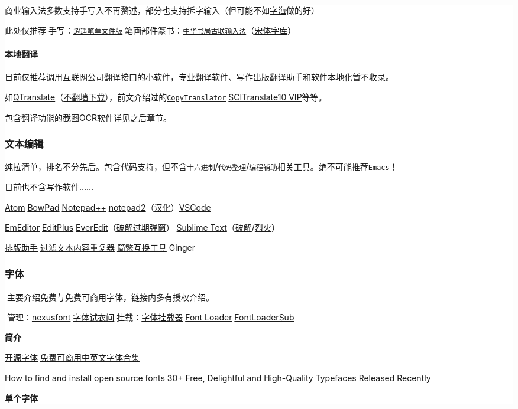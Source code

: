 商业输入法多数支持手写入不再赘述，部分也支持拆字输入（但可能不如[字海](http://yedict.com/download/)做的好）

此处仅推荐 手写：[`逍遥笔单文件版`](http://www.epinv.com/post/4854.html)	笔画部件篆书：[`中华书局古联输入法`](http://www.ancientbooks.cn/helpcore?input)（[宋体字库](http://www.ancientbooks.cn/helpcore?font)）





#### 本地翻译

目前仅推荐调用互联网公司翻译接口的小软件，专业翻译软件、写作出版翻译助手和软件本地化暂不收录。

如[QTranslate](http://quest-app.appspot.com/)（[不翻墙下载](http://www.pc6.com/softview/SoftView_54241.html)），前文介绍过的[`CopyTranslator`](https://www.cnblogs.com/elliottzheng/p/9060159.html)	[SCITranslate10 VIP](https://www.52pojie.cn/thread-849027-1-1.html)等等。

包含翻译功能的截图OCR软件详见之后章节。



### 文本编辑

纯拉清单，排名不分先后。包含代码支持，但不含`十六进制`/`代码整理`/`编程辅助`相关工具。绝不可能推荐[`Emacs`](http://www.gnu.org/software/emacs/)！

目前也不含写作软件……

[Atom](https://atom.io/)	[BowPad](https://tools.stefankueng.com/BowPad.html)	[Notepad++](https://notepad-plus-plus.org/)	[notepad2](https://sourceforge.net/projects/notepad2/)（[汉化](http://www.skycn.com/soft/appid/27652.html)）[VSCode](https://code.visualstudio.com/)	

[EmEditor](https://www.portablesoft.org/emeditor-pro/)	[EditPlus](https://hrtsea.com/80.html)	[EverEdit](http://cn.everedit.net/)（[破解过期弹窗](https://www.52pojie.cn/thread-895704-1-1.html)）	[Sublime Text](https://www.sublimetext.com/)（[破解](https://www.52pojie.cn/thread-925256-1-1.html)/[烈火](https://www.52pojie.cn/thread-925256-1-1.html)）

[排版助手](http://www.wmzhe.com/soft-40756.html)	[过滤文本内容重复器](http://www.skycn.com/soft/appid/38098.html)	[简繁互换工具](http://www.hao828.com/html/?1532.html)	Ginger



### 字体

​			主要介绍免费与免费可商用字体，链接内多有授权介绍。

​			管理：[nexusfont](http://www.xiles.net/)	[字体试衣间](http://www.skycn.com/soft/appid/40625.html)	挂载：[字体挂载器](http://www.pc6.com/softview/SoftView_656204.html)	[Font Loader](https://www.trishtech.com/font-loader/)	[FontLoaderSub](https://github.com/yzwduck/FontLoaderSub)



**简介**

[开源字体](https://www.oschina.net/project/tag/204/fonts)	[免费可商用中英文字体合集 ](http://www.epinv.com/post/9966_1.html)

[How to find and install open source fonts](https://opensource.com/life/16/2/top-sources-open-source-fonts)	[30+ Free, Delightful and High-Quality Typefaces Released Recently](https://medium.com/sketch-app-sources/30-free-and-open-source-typefaces-released-recently-best-collections-5b46f9d89f65)



**单个字体**
